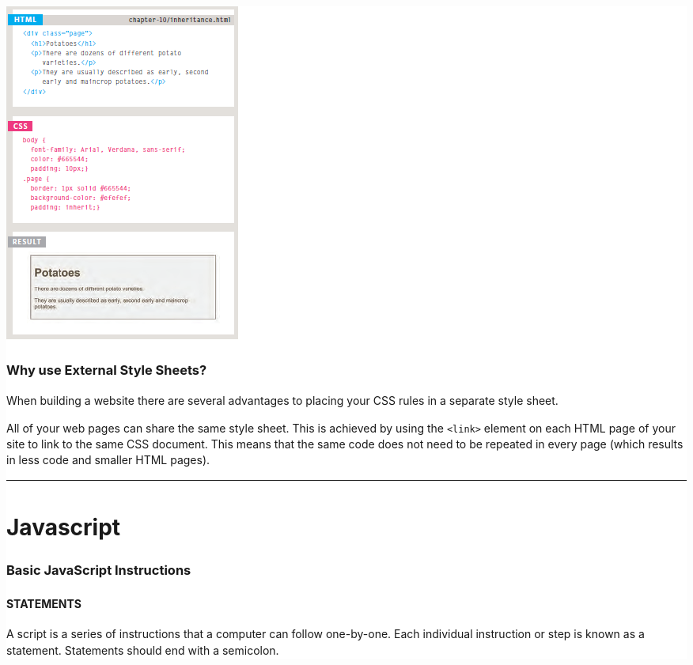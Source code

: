 ![Result](inh.png)

### Why use External Style Sheets?
When building a website there are several advantages to placing your
CSS rules in a separate style sheet.

All of your web pages can share the same style sheet. This is achieved by using the `<link>` element on each HTML page of your site to link to the same CSS document. This means that the same code does not need to be
repeated in every page (which results in less code and smaller HTML pages).

---


# Javascript

### Basic JavaScript Instructions

#### STATEMENTS

A script is a series of instructions that a computer can follow one-by-one. Each individual instruction or step is known as a statement. Statements should end with a semicolon.
